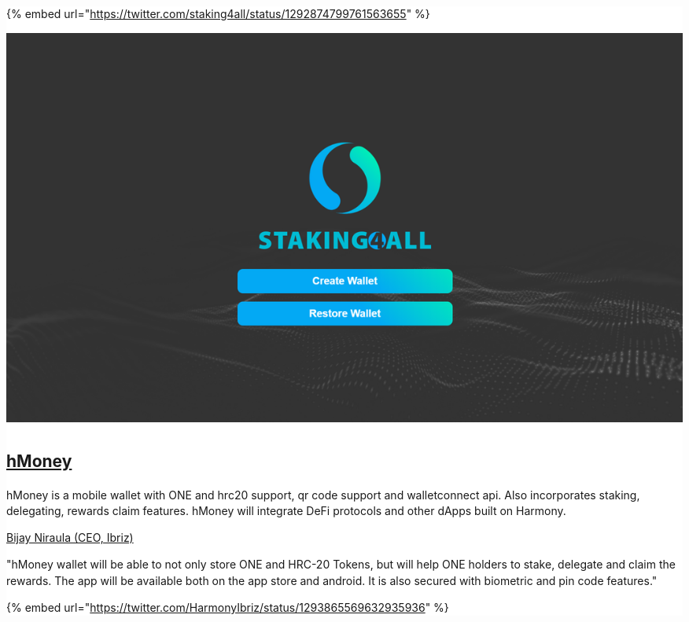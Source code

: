 {% embed url="https://twitter.com/staking4all/status/1292874799761563655" %}

![](<../../../.gitbook/assets/staking4all ui.PNG>)

## [hMoney](https://hmoney.one)

hMoney is a mobile wallet with ONE and hrc20 support, qr code support and walletconnect api. Also incorporates staking, delegating, rewards claim features. hMoney will integrate DeFi protocols and other dApps built on Harmony.&#x20;

[Bijay Niraula (CEO, Ibriz)](https://medium.com/harmony-one/ibriz-imtoken-mobile-wallet-for-hrc20-staking-delegating-and-rewards-50ad14523acd)

"hMoney wallet will be able to not only store ONE and HRC-20 Tokens, but will help ONE holders to stake, delegate and claim the rewards. The app will be available both on the app store and android. It is also secured with biometric and pin code features."

{% embed url="https://twitter.com/HarmonyIbriz/status/1293865569632935936" %}
